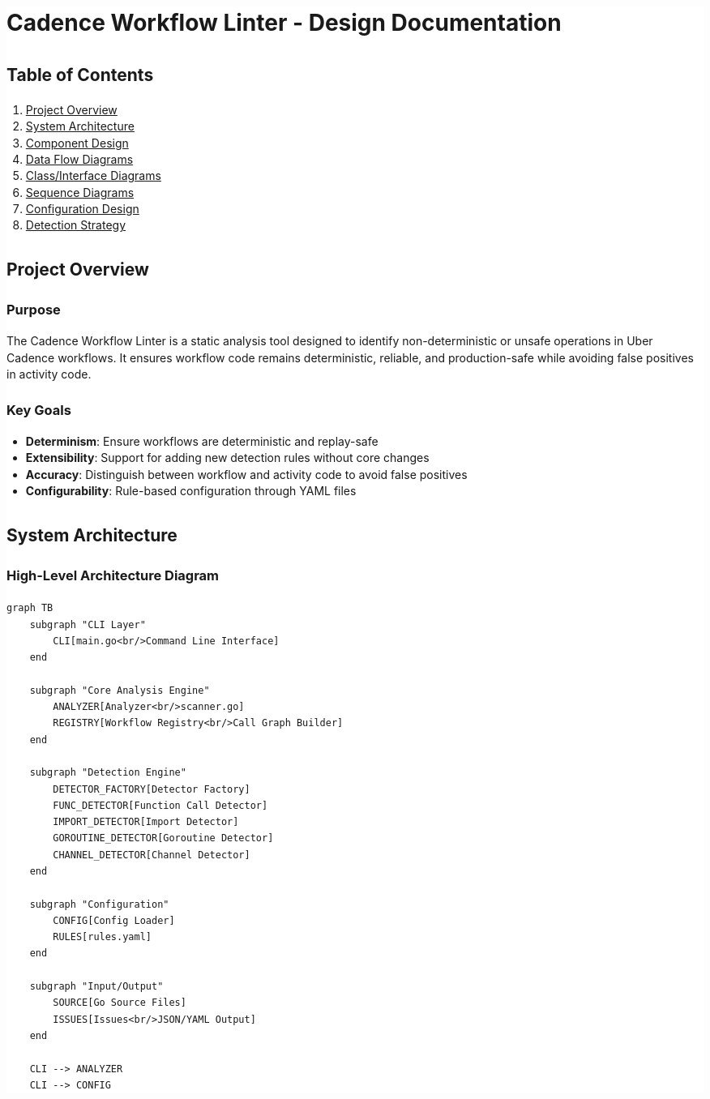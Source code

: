# Cadence Workflow Linter - Design Documentation

## Table of Contents
1. [Project Overview](#project-overview)
2. [System Architecture](#system-architecture)
3. [Component Design](#component-design)
4. [Data Flow Diagrams](#data-flow-diagrams)
5. [Class/Interface Diagrams](#classinterface-diagrams)
6. [Sequence Diagrams](#sequence-diagrams)
7. [Configuration Design](#configuration-design)
8. [Detection Strategy](#detection-strategy)

## Project Overview

### Purpose
The Cadence Workflow Linter is a static analysis tool designed to identify non-deterministic or unsafe operations in Uber Cadence workflows. It ensures workflow code remains deterministic, reliable, and production-safe while avoiding false positives in activity code.

### Key Goals
- **Determinism**: Ensure workflows are deterministic and replay-safe
- **Extensibility**: Support for adding new detection rules without core changes
- **Accuracy**: Distinguish between workflow and activity code to avoid false positives
- **Configurability**: Rule-based configuration through YAML files

## System Architecture

### High-Level Architecture Diagram

```mermaid
graph TB
    subgraph "CLI Layer"
        CLI[main.go<br/>Command Line Interface]
    end
    
    subgraph "Core Analysis Engine"
        ANALYZER[Analyzer<br/>scanner.go]
        REGISTRY[Workflow Registry<br/>Call Graph Builder]
    end
    
    subgraph "Detection Engine"
        DETECTOR_FACTORY[Detector Factory]
        FUNC_DETECTOR[Function Call Detector]
        IMPORT_DETECTOR[Import Detector]
        GOROUTINE_DETECTOR[Goroutine Detector]
        CHANNEL_DETECTOR[Channel Detector]
    end
    
    subgraph "Configuration"
        CONFIG[Config Loader]
        RULES[rules.yaml]
    end
    
    subgraph "Input/Output"
        SOURCE[Go Source Files]
        ISSUES[Issues<br/>JSON/YAML Output]
    end
    
    CLI --> ANALYZER
    CLI --> CONFIG
```